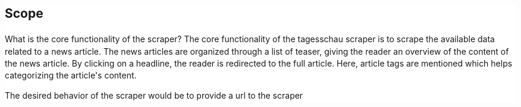 ## Scope
What is the core functionality of the scraper?
The core functionality of the tagesschau scraper is to scrape the available data
related to a news article.
The news articles are organized through a list of teaser, giving the reader an
overview of the content of the news article. By clicking on a headline, the reader
is redirected to the full article. Here, article tags are mentioned which helps
categorizing the article's content.

The desired behavior of the scraper would be to provide a url to the scraper
